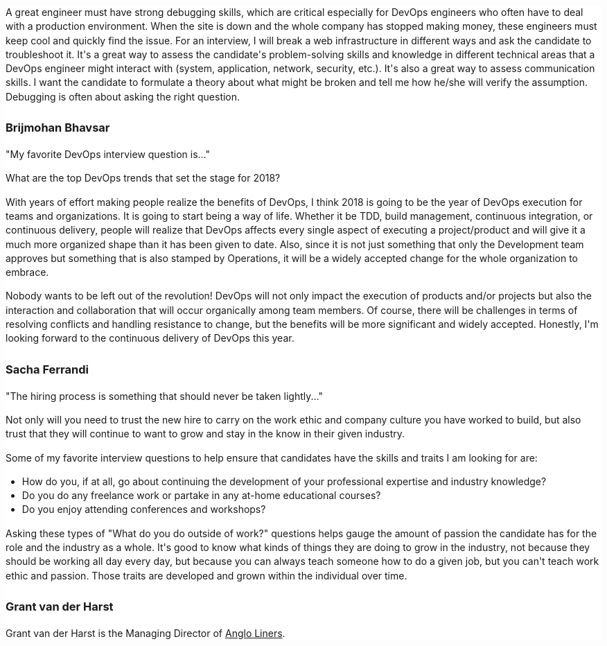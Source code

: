 A great engineer must have strong debugging skills, which are critical especially for DevOps engineers who often have to deal with a production environment. When the site is down and the whole company has stopped making money, these engineers must keep cool and quickly find the issue. For an interview, I will break a web infrastructure in different ways and ask the candidate to troubleshoot it. It's a great way to assess the candidate's problem-solving skills and knowledge in different technical areas that a DevOps engineer might interact with (system, application, network, security, etc.). It's also a great way to assess communication skills. I want the candidate to formulate a theory about what might be broken and tell me how he/she will verify the assumption. Debugging is often about asking the right question.

### Brijmohan Bhavsar

"My favorite DevOps interview question is..."

What are the top DevOps trends that set the stage for 2018?

With years of effort making people realize the benefits of DevOps, I think 2018 is going to be the year of DevOps execution for teams and organizations. It is going to start being a way of life. Whether it be TDD, build management, continuous integration, or continuous delivery, people will realize that DevOps affects every single aspect of executing a project/product and will give it a much more organized shape than it has been given to date. Also, since it is not just something that only the Development team approves but something that is also stamped by Operations, it will be a widely accepted change for the whole organization to embrace.

Nobody wants to be left out of the revolution! DevOps will not only impact the execution of products and/or projects but also the interaction and collaboration that will occur organically among team members. Of course, there will be challenges in terms of resolving conflicts and handling resistance to change, but the benefits will be more significant and widely accepted. Honestly, I'm looking forward to the continuous delivery of DevOps this year.

### Sacha Ferrandi

"The hiring process is something that should never be taken lightly..."

Not only will you need to trust the new hire to carry on the work ethic and company culture you have worked to build, but also trust that they will continue to want to grow and stay in the know in their given industry.

Some of my favorite interview questions to help ensure that candidates have the skills and traits I am looking for are:

  * How do you, if at all, go about continuing the development of your professional expertise and industry knowledge?
  * Do you do any freelance work or partake in any at-home educational courses?
  * Do you enjoy attending conferences and workshops?

Asking these types of "What do you do outside of work?" questions helps gauge the amount of passion the candidate has for the role and the industry as a whole. It's good to know what kinds of things they are doing to grow in the industry, not because they should be working all day every day, but because you can always teach someone how to do a given job, but you can't teach work ethic and passion. Those traits are developed and grown within the individual over time.

### Grant van der Harst

Grant van der Harst is the Managing Director of [Anglo Liners](https://www.angloliners.co.uk/).
